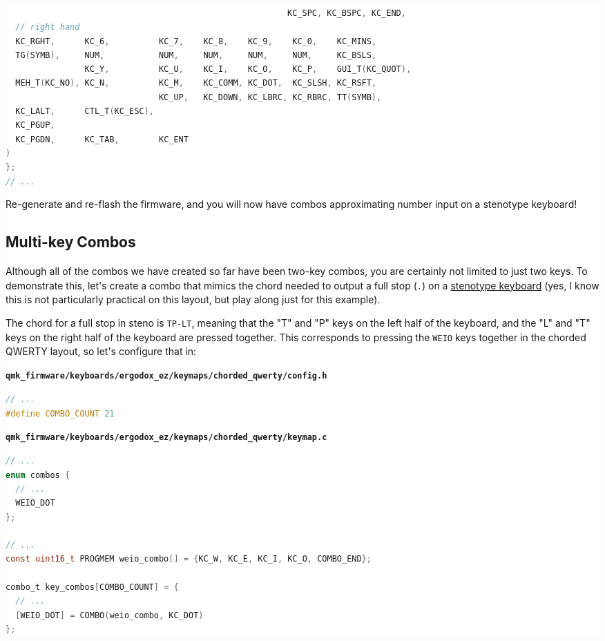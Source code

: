 ```c
                                                         KC_SPC, KC_BSPC, KC_END,
  // right hand
  KC_RGHT,      KC_6,          KC_7,    KC_8,    KC_9,    KC_0,    KC_MINS,
  TG(SYMB),     NUM,           NUM,     NUM,     NUM,     NUM,     KC_BSLS,
                KC_Y,          KC_U,    KC_I,    KC_O,    KC_P,    GUI_T(KC_QUOT),
  MEH_T(KC_NO), KC_N,          KC_M,    KC_COMM, KC_DOT,  KC_SLSH, KC_RSFT,
                               KC_UP,   KC_DOWN, KC_LBRC, KC_RBRC, TT(SYMB),
  KC_LALT,      CTL_T(KC_ESC),
  KC_PGUP,
  KC_PGDN,      KC_TAB,        KC_ENT
)
};
// ...
```

Re-generate and re-flash the firmware, and you will now have combos
approximating number input on a stenotype keyboard!

## Multi-key Combos

Although all of the combos we have created so far have been two-key combos, you
are certainly not limited to just two keys. To demonstrate this, let's create a
combo that mimics the chord needed to output a full stop (`.`) on a
[stenotype keyboard][steno machine keymap] (yes, I know this is not particularly
practical on this layout, but play along just for this example).

The chord for a full stop in steno is `TP-LT`, meaning that the "T" and "P" keys
on the left half of the keyboard, and the "L" and "T" keys on the right half of
the keyboard are pressed together. This corresponds to pressing the `WEIO` keys
together in the chorded QWERTY layout, so let's configure that in:

**`qmk_firmware/keyboards/ergodox_ez/keymaps/chorded_qwerty/config.h`**

```c
// ...
#define COMBO_COUNT 21
```

**`qmk_firmware/keyboards/ergodox_ez/keymaps/chorded_qwerty/keymap.c`**

```c
// ...
enum combos {
  // ...
  WEIO_DOT
};

// ...
const uint16_t PROGMEM weio_combo[] = {KC_W, KC_E, KC_I, KC_O, COMBO_END};

combo_t key_combos[COMBO_COUNT] = {
  // ...
  [WEIO_DOT] = COMBO(weio_combo, KC_DOT)
};
```


[Chorded QWERTY image]: /assets/images/2019-04-28/chorded-qwerty.png
[`COMBO_END`]: https://github.com/qmk/qmk_firmware/blob/bc536b9b6d98e5428a28f6e6ba69675bd77b79cc/quantum/process_keycode/process_combo.h#L49
[Ergodox]: https://www.ergodox.io/
[Ergodox EZ Graphical Configurator Page]: https://ergodox-ez.com/pages/graphical-configurator
[Escape the defaults and Control your keyboard with QMK]: https://paulfioravanti.com/blog/2018/07/31/escape-the-defaults-and-control-your-keyboard-with-qmk/
[G20]: https://pimpmykeyboard.com/all-products/keycaps/singles-packs/?search_query=&page=1&limit=51&sort=newest&Profile=G20&category=30&is_category_page=1
[Georgi]: https://www.gboards.ca/product/georgi
[Georgi image]: /assets/images/2019-04-28/georgi.jpg
[Georgi is the most nonQMK layout]: https://github.com/qmk/qmk_firmware/blob/9c98fef4f6d35d9e07865b119550f6e7e9e6610d/keyboards/georgi/keymaps/default/keymap.c#L2
[Georgi QMK firmware]: https://github.com/qmk/qmk_firmware/tree/master/keyboards/georgi
[`key_combos`]: https://github.com/qmk/qmk_firmware/blob/02b74d521bf84ba776a5920289887ad418806311/quantum/process_keycode/process_combo.c#L20
[Keyboard Ghosting Test]: https://github.com/openstenoproject/plover/wiki/Supported-Hardware#test-2-keyboard-ghosting-test
[_N_-Key Rollover]: https://en.wikipedia.org/wiki/Rollover_(key)#n-key_rollover
[NOOP]: https://en.wikipedia.org/wiki/NOP_(code)
[Planck]: https://olkb.com/planck
[Plover]: http://www.openstenoproject.org/plover/
[Plover in-browser steno demo]: http://www.openstenoproject.org/demo/
[QMK basic keycodes]: https://docs.qmk.fm/#/keycodes_basic
[QMK Combos]: https://github.com/qmk/qmk_firmware/blob/master/docs/feature_combo.md
[QMK default Ergodox EZ keymap]: https://github.com/qmk/qmk_firmware/blob/master/keyboards/ergodox_ez/keymaps/default
[QMK Ergodox Chorded QWERTY Example]: https://github.com/paulfioravanti/qmk_example_keymaps/tree/master/keyboards/ergodox_ez/keymaps/chorded_qwerty
[QMK Installing Build Tools]: https://docs.qmk.fm/#/getting_started_build_tools
[QMK firmware]: https://qmk.fm/
[QMK's list of supported keyboards]: https://github.com/qmk/qmk_firmware/tree/master/keyboards
[QMK Mod-Tap]: https://docs.qmk.fm/#/feature_advanced_keycodes?id=mod-tap
[Starting Stenography with an Ergodox]: https://paulfioravanti.com/blog/2018/10/18/starting-stenography-with-an-ergodox/
[steno machine keymap]: https://sites.google.com/site/ploverdoc/lesson-1-fingers-and-keys#TOC-The-Keyboard
[Stenotype]: https://en.wikipedia.org/wiki/Stenotype
[stenotype number bar]: https://sites.google.com/site/ploverdoc/lesson-8-numbers
[`TG(layer)` function]: https://docs.qmk.fm/#/feature_advanced_keycodes?id=switching-and-toggling-layers